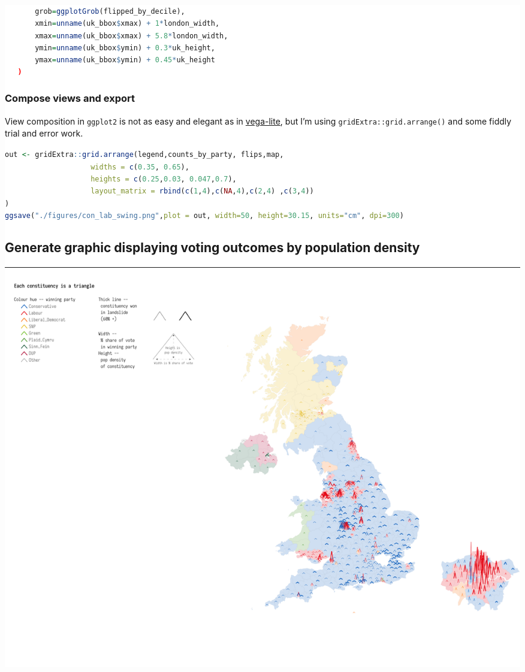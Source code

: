 ``` r
       grob=ggplotGrob(flipped_by_decile),
       xmin=unname(uk_bbox$xmax) + 1*london_width,
       xmax=unname(uk_bbox$xmax) + 5.8*london_width,
       ymin=unname(uk_bbox$ymin) + 0.3*uk_height,
       ymax=unname(uk_bbox$ymin) + 0.45*uk_height
   ) 
```

### Compose views and export

View composition in `ggplot2` is not as easy and elegant as in
[vega-lite](https://vega.github.io/vega-lite/), but I’m using
`gridExtra::grid.arrange()` and some fiddly trial and error work.

``` r
out <- gridExtra::grid.arrange(legend,counts_by_party, flips,map,
                    widths = c(0.35, 0.65),
                    heights = c(0.25,0.03, 0.047,0.7),
                    layout_matrix = rbind(c(1,4),c(NA,4),c(2,4) ,c(3,4))
)
ggsave("./figures/con_lab_swing.png",plot = out, width=50, height=30.15, units="cm", dpi=300)
```

## Generate graphic displaying voting outcomes by population density

-----

![](./figures/all_size.png)
